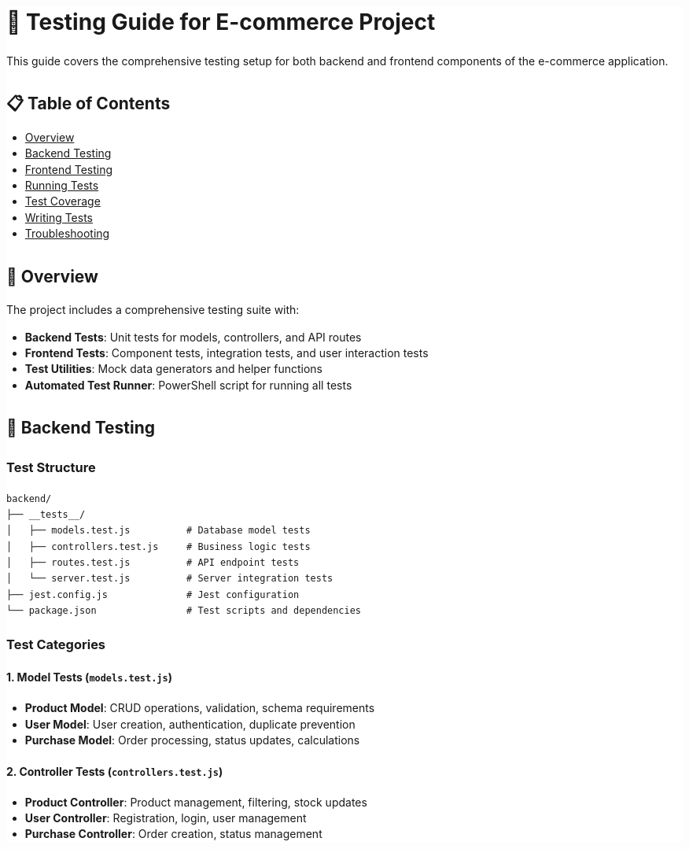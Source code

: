 # 🧪 Testing Guide for E-commerce Project

This guide covers the comprehensive testing setup for both backend and frontend components of the e-commerce application.

## 📋 Table of Contents

- [Overview](#overview)
- [Backend Testing](#backend-testing)
- [Frontend Testing](#frontend-testing)
- [Running Tests](#running-tests)
- [Test Coverage](#test-coverage)
- [Writing Tests](#writing-tests)
- [Troubleshooting](#troubleshooting)

## 🎯 Overview

The project includes a comprehensive testing suite with:
- **Backend Tests**: Unit tests for models, controllers, and API routes
- **Frontend Tests**: Component tests, integration tests, and user interaction tests
- **Test Utilities**: Mock data generators and helper functions
- **Automated Test Runner**: PowerShell script for running all tests

## 🚀 Backend Testing

### Test Structure
```
backend/
├── __tests__/
│   ├── models.test.js          # Database model tests
│   ├── controllers.test.js     # Business logic tests
│   ├── routes.test.js          # API endpoint tests
│   └── server.test.js          # Server integration tests
├── jest.config.js              # Jest configuration
└── package.json                # Test scripts and dependencies
```

### Test Categories

#### 1. Model Tests (`models.test.js`)
- **Product Model**: CRUD operations, validation, schema requirements
- **User Model**: User creation, authentication, duplicate prevention
- **Purchase Model**: Order processing, status updates, calculations

#### 2. Controller Tests (`controllers.test.js`)
- **Product Controller**: Product management, filtering, stock updates
- **User Controller**: Registration, login, user management
- **Purchase Controller**: Order creation, status management
